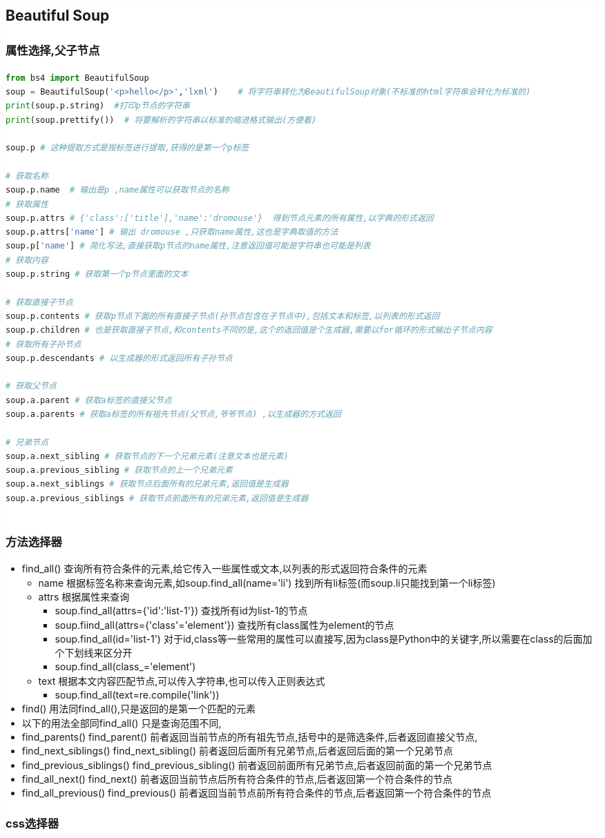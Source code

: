 



## Beautiful Soup

###  属性选择,父子节点
```python
from bs4 import BeautifulSoup
soup = BeautifulSoup('<p>hello</p>','lxml')    # 将字符串转化为BeautifulSoup对象(不标准的html字符串会转化为标准的)
print(soup.p.string)  #打印p节点的字符串
print(soup.prettify())  # 将要解析的字符串以标准的缩进格式输出(方便看)

soup.p # 这种提取方式是按标签进行提取,获得的是第一个p标签

# 获取名称
soup.p.name  # 输出是p ,name属性可以获取节点的名称
# 获取属性
soup.p.attrs # {'class':['title'],'name':'dromouse'}  得到节点元素的所有属性,以字典的形式返回
soup.p.attrs['name'] # 输出 dromouse ,只获取name属性,这也是字典取值的方法
soup.p['name'] # 简化写法,直接获取p节点的name属性,注意返回值可能是字符串也可能是列表
# 获取内容
soup.p.string # 获取第一个p节点里面的文本

# 获取直接子节点
soup.p.contents # 获取p节点下面的所有直接子节点(孙节点包含在子节点中),包括文本和标签,以列表的形式返回
soup.p.children # 也是获取直接子节点,和contents不同的是,这个的返回值是个生成器,需要以for循环的形式输出子节点内容
# 获取所有子孙节点
soup.p.descendants # 以生成器的形式返回所有子孙节点

# 获取父节点
soup.a.parent # 获取a标签的直接父节点
soup.a.parents # 获取a标签的所有祖先节点(父节点,爷爷节点) ,以生成器的方式返回

# 兄弟节点
soup.a.next_sibling # 获取节点的下一个兄弟元素(注意文本也是元素)
soup.a.previous_sibling # 获取节点的上一个兄弟元素
soup.a.next_siblings # 获取节点后面所有的兄弟元素,返回值是生成器
soup.a.previous_siblings # 获取节点前面所有的兄弟元素,返回值是生成器



```

###  方法选择器

- find_all()  查询所有符合条件的元素,给它传入一些属性或文本,以列表的形式返回符合条件的元素
  - name  根据标签名称来查询元素,如soup.find_all(name='li') 找到所有li标签(而soup.li只能找到第一个li标签)
  - attrs 根据属性来查询
    - soup.find_all(attrs={'id':'list-1'}) 查找所有id为list-1的节点
    - soup.fiind_all(attrs={'class'='element'})  查找所有class属性为element的节点
    - soup.find_all(id='list-1')  对于id,class等一些常用的属性可以直接写,因为class是Python中的关键字,所以需要在class的后面加个下划线来区分开
    - soup.find_all(class_='element')
   - text 根据本文内容匹配节点,可以传入字符串,也可以传入正则表达式
      - soup.find_all(text=re.compile('link'))
- find() 用法同find_all(),只是返回的是第一个匹配的元素
- 以下的用法全部同find_all() 只是查询范围不同,
- find_parents()   find_parent()   前者返回当前节点的所有祖先节点,括号中的是筛选条件,后者返回直接父节点,
- find_next_siblings() find_next_sibling()  前者返回后面所有兄弟节点,后者返回后面的第一个兄弟节点
- find_previous_siblings() find_previous_sibling() 前者返回前面所有兄弟节点,后者返回前面的第一个兄弟节点
- find_all_next()  find_next()   前者返回当前节点后所有符合条件的节点,后者返回第一个符合条件的节点
- find_all_previous()  find_previous()   前者返回当前节点前所有符合条件的节点,后者返回第一个符合条件的节点
### css选择器
